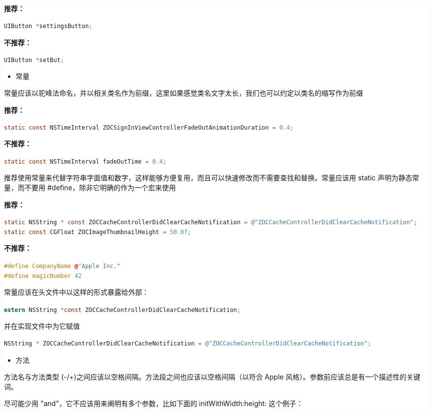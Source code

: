 **推荐：**

```objectivec
UIButton *settingsButton;
```

**不推荐：**

```objectivec
UIButton *setBut;
```

- 常量

常量应该以驼峰法命名，并以相关类名作为前缀，这里如果感觉类名文字太长，我们也可以约定以类名的缩写作为前缀

**推荐：**

```objectivec
static const NSTimeInterval ZOCSignInViewControllerFadeOutAnimationDuration = 0.4;
```

**不推荐：**

```objectivec
static const NSTimeInterval fadeOutTime = 0.4;
```

推荐使用常量来代替字符串字面值和数字，这样能够方便复用，而且可以快速修改而不需要查找和替换。常量应该用 static 声明为静态常量，而不要用 #define，除非它明确的作为一个宏来使用

**推荐：**

```objectivec
static NSString * const ZOCCacheControllerDidClearCacheNotification = @"ZOCCacheControllerDidClearCacheNotification";
static const CGFloat ZOCImageThumbnailHeight = 50.0f;
```

**不推荐：**

```cpp
#define CompanyName @"Apple Inc."
#define magicNumber 42
```

常量应该在头文件中以这样的形式暴露给外部：

```objectivec
extern NSString *const ZOCCacheControllerDidClearCacheNotification;
```

并在实现文件中为它赋值

```objectivec
NSString * ZOCCacheControllerDidClearCacheNotification = @"ZOCCacheControllerDidClearCacheNotification";
```

- 方法

方法名与方法类型 (-/+)之间应该以空格间隔。方法段之间也应该以空格间隔（以符合 Apple 风格）。参数前应该总是有一个描述性的关键词。

尽可能少用 "and"，它不应该用来阐明有多个参数，比如下面的 initWithWidth:height: 这个例子：
